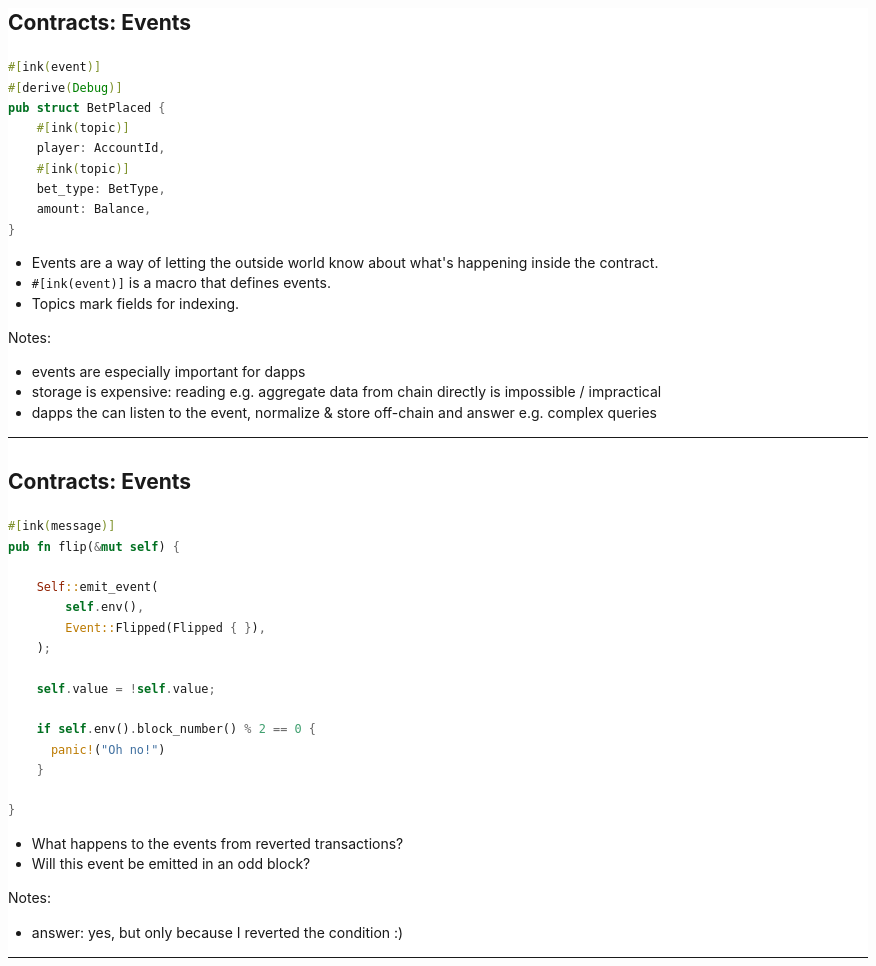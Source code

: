 ## Contracts: Events

```rust
#[ink(event)]
#[derive(Debug)]
pub struct BetPlaced {
    #[ink(topic)]
    player: AccountId,
    #[ink(topic)]
    bet_type: BetType,
    amount: Balance,
}
```

- Events are a way of letting the outside world know about what's happening inside the contract.
- `#[ink(event)]` is a macro that defines events.
- Topics mark fields for indexing.

Notes:

- events are especially important for dapps
- storage is expensive: reading e.g. aggregate data from chain directly is impossible / impractical
- dapps the can listen to the event, normalize & store off-chain and answer e.g. complex queries

---

## Contracts: Events

```rust
#[ink(message)]
pub fn flip(&mut self) {

    Self::emit_event(
        self.env(),
        Event::Flipped(Flipped { }),
    );

    self.value = !self.value;

    if self.env().block_number() % 2 == 0 {
      panic!("Oh no!")
    }

}

```

- What happens to the events from reverted transactions?
- Will this event be emitted in an odd block?

Notes:

- answer: yes, but only because I reverted the condition :)

---